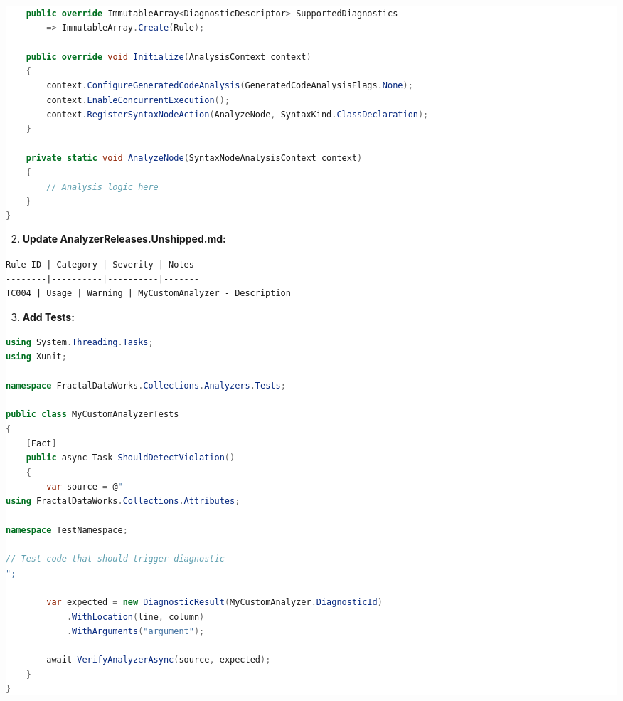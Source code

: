 ```csharp
    public override ImmutableArray<DiagnosticDescriptor> SupportedDiagnostics
        => ImmutableArray.Create(Rule);

    public override void Initialize(AnalysisContext context)
    {
        context.ConfigureGeneratedCodeAnalysis(GeneratedCodeAnalysisFlags.None);
        context.EnableConcurrentExecution();
        context.RegisterSyntaxNodeAction(AnalyzeNode, SyntaxKind.ClassDeclaration);
    }

    private static void AnalyzeNode(SyntaxNodeAnalysisContext context)
    {
        // Analysis logic here
    }
}
```

2. **Update AnalyzerReleases.Unshipped.md:**
```markdown
Rule ID | Category | Severity | Notes
--------|----------|----------|-------
TC004 | Usage | Warning | MyCustomAnalyzer - Description
```

3. **Add Tests:**
```csharp
using System.Threading.Tasks;
using Xunit;

namespace FractalDataWorks.Collections.Analyzers.Tests;

public class MyCustomAnalyzerTests
{
    [Fact]
    public async Task ShouldDetectViolation()
    {
        var source = @"
using FractalDataWorks.Collections.Attributes;

namespace TestNamespace;

// Test code that should trigger diagnostic
";

        var expected = new DiagnosticResult(MyCustomAnalyzer.DiagnosticId)
            .WithLocation(line, column)
            .WithArguments("argument");

        await VerifyAnalyzerAsync(source, expected);
    }
}
```
